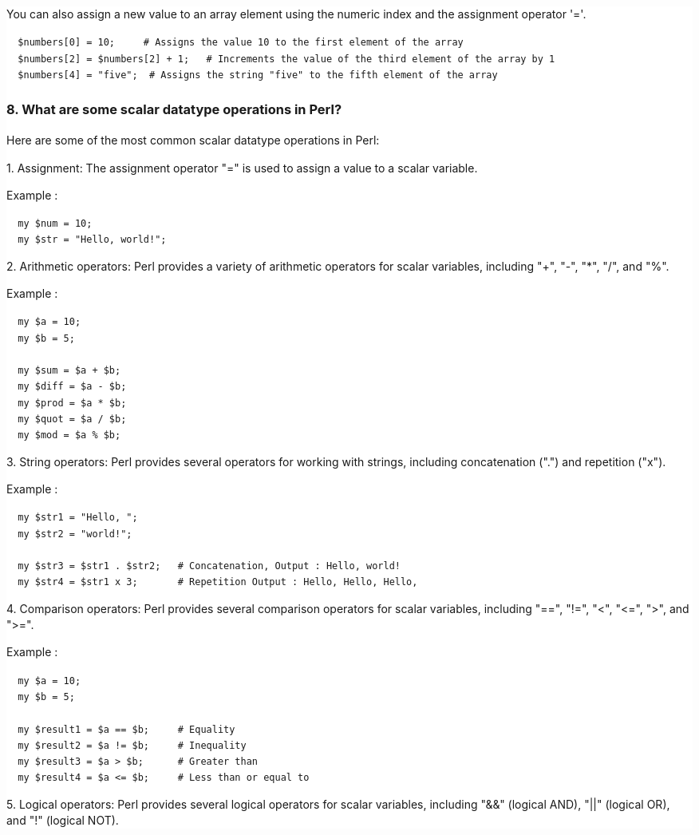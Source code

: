   <p>You can also assign a new value to an array element using the numeric index and the assignment operator '='.</p>
  
  ```
    $numbers[0] = 10;     # Assigns the value 10 to the first element of the array
    $numbers[2] = $numbers[2] + 1;   # Increments the value of the third element of the array by 1
    $numbers[4] = "five";  # Assigns the string "five" to the fifth element of the array
  ```

</div>
<div class="common" id="que8" >
  <h3>8. What are some scalar datatype operations in Perl?</h3>
  <p>Here are some of the most common scalar datatype operations in Perl:</p>

  <p>1. Assignment: The assignment operator "=" is used to assign a value to a scalar variable.</p>

  <p>Example :</p>
  
  ```
    my $num = 10;
    my $str = "Hello, world!";

  ```  
  <p>2. Arithmetic operators: Perl provides a variety of arithmetic operators for scalar variables, including "+", "-", "*", "/", and "%".</p>

  <p>Example :</p>
  
  ```
    my $a = 10;
    my $b = 5;

    my $sum = $a + $b;
    my $diff = $a - $b;
    my $prod = $a * $b;
    my $quot = $a / $b;
    my $mod = $a % $b;

  ``` 
  <p>3. String operators: Perl provides several operators for working with strings, including concatenation (".") and repetition ("x").</p>

  <p>Example :</p>
  
  ```
    my $str1 = "Hello, ";
    my $str2 = "world!";

    my $str3 = $str1 . $str2;   # Concatenation, Output : Hello, world!
    my $str4 = $str1 x 3;       # Repetition Output : Hello, Hello, Hello, 

  ```
  <p> 4. Comparison operators: Perl provides several comparison operators for scalar variables, including "==", "!=", "<", "<=", ">", and ">=".</p>

  <p>Example :</p>
  
  ```
    my $a = 10;
    my $b = 5;

    my $result1 = $a == $b;     # Equality
    my $result2 = $a != $b;     # Inequality
    my $result3 = $a > $b;      # Greater than
    my $result4 = $a <= $b;     # Less than or equal to 

  ```
  <p> 5. Logical operators: Perl provides several logical operators for scalar variables, including "&&" (logical AND), "||" (logical OR), and "!" (logical NOT).</p>
